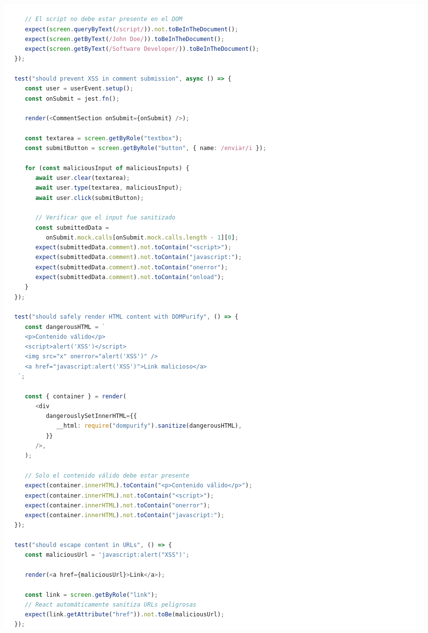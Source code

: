 ```typescript

      // El script no debe estar presente en el DOM
      expect(screen.queryByText(/script/)).not.toBeInTheDocument();
      expect(screen.getByText(/John Doe/)).toBeInTheDocument();
      expect(screen.getByText(/Software Developer/)).toBeInTheDocument();
   });

   test("should prevent XSS in comment submission", async () => {
      const user = userEvent.setup();
      const onSubmit = jest.fn();

      render(<CommentSection onSubmit={onSubmit} />);

      const textarea = screen.getByRole("textbox");
      const submitButton = screen.getByRole("button", { name: /enviar/i });

      for (const maliciousInput of maliciousInputs) {
         await user.clear(textarea);
         await user.type(textarea, maliciousInput);
         await user.click(submitButton);

         // Verificar que el input fue sanitizado
         const submittedData =
            onSubmit.mock.calls[onSubmit.mock.calls.length - 1][0];
         expect(submittedData.comment).not.toContain("<script>");
         expect(submittedData.comment).not.toContain("javascript:");
         expect(submittedData.comment).not.toContain("onerror");
         expect(submittedData.comment).not.toContain("onload");
      }
   });

   test("should safely render HTML content with DOMPurify", () => {
      const dangerousHTML = `
      <p>Contenido válido</p>
      <script>alert('XSS')</script>
      <img src="x" onerror="alert('XSS')" />
      <a href="javascript:alert('XSS')">Link malicioso</a>
    `;

      const { container } = render(
         <div
            dangerouslySetInnerHTML={{
               __html: require("dompurify").sanitize(dangerousHTML),
            }}
         />,
      );

      // Solo el contenido válido debe estar presente
      expect(container.innerHTML).toContain("<p>Contenido válido</p>");
      expect(container.innerHTML).not.toContain("<script>");
      expect(container.innerHTML).not.toContain("onerror");
      expect(container.innerHTML).not.toContain("javascript:");
   });

   test("should escape content in URLs", () => {
      const maliciousUrl = 'javascript:alert("XSS")';

      render(<a href={maliciousUrl}>Link</a>);

      const link = screen.getByRole("link");
      // React automáticamente sanitiza URLs peligrosas
      expect(link.getAttribute("href")).not.toBe(maliciousUrl);
   });
```